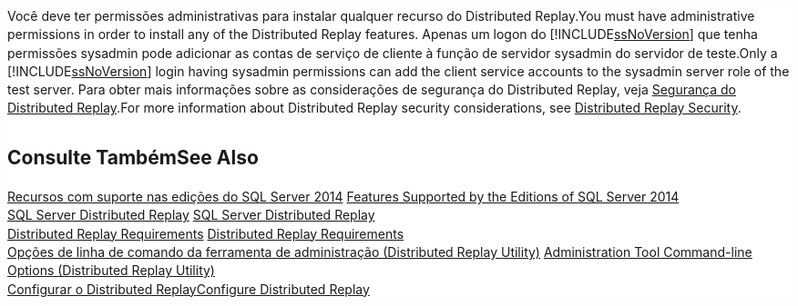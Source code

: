  <span data-ttu-id="66cef-174">Você deve ter permissões administrativas para instalar qualquer recurso do Distributed Replay.</span><span class="sxs-lookup"><span data-stu-id="66cef-174">You must have administrative permissions in order to install any of the Distributed Replay features.</span></span> <span data-ttu-id="66cef-175">Apenas um logon do [!INCLUDE[ssNoVersion](../../includes/ssnoversion-md.md)] que tenha permissões sysadmin pode adicionar as contas de serviço de cliente à função de servidor sysadmin do servidor de teste.</span><span class="sxs-lookup"><span data-stu-id="66cef-175">Only a [!INCLUDE[ssNoVersion](../../includes/ssnoversion-md.md)] login having sysadmin permissions can add the client service accounts to the sysadmin server role of the test server.</span></span> <span data-ttu-id="66cef-176">Para obter mais informações sobre as considerações de segurança do Distributed Replay, veja [Segurança do Distributed Replay](../../tools/distributed-replay/distributed-replay-security.md).</span><span class="sxs-lookup"><span data-stu-id="66cef-176">For more information about Distributed Replay security considerations, see [Distributed Replay Security](../../tools/distributed-replay/distributed-replay-security.md).</span></span>  
  
## <a name="see-also"></a><span data-ttu-id="66cef-177">Consulte Também</span><span class="sxs-lookup"><span data-stu-id="66cef-177">See Also</span></span>  
 <span data-ttu-id="66cef-178">[Recursos com suporte nas edições do SQL Server 2014](../../../2014/getting-started/features-supported-by-the-editions-of-sql-server-2014.md) </span><span class="sxs-lookup"><span data-stu-id="66cef-178">[Features Supported by the Editions of SQL Server 2014](../../../2014/getting-started/features-supported-by-the-editions-of-sql-server-2014.md) </span></span>  
 <span data-ttu-id="66cef-179">[SQL Server Distributed Replay](../../tools/distributed-replay/sql-server-distributed-replay.md) </span><span class="sxs-lookup"><span data-stu-id="66cef-179">[SQL Server Distributed Replay](../../tools/distributed-replay/sql-server-distributed-replay.md) </span></span>  
 <span data-ttu-id="66cef-180">[Distributed Replay Requirements](../../tools/sql-server-profiler/replay-requirements.md) </span><span class="sxs-lookup"><span data-stu-id="66cef-180">[Distributed Replay Requirements](../../tools/sql-server-profiler/replay-requirements.md) </span></span>  
 <span data-ttu-id="66cef-181">[Opções de linha de comando da ferramenta de administração &#40;Distributed Replay Utility&#41;](../../tools/distributed-replay/administration-tool-command-line-options-distributed-replay-utility.md) </span><span class="sxs-lookup"><span data-stu-id="66cef-181">[Administration Tool Command-line Options &#40;Distributed Replay Utility&#41;](../../tools/distributed-replay/administration-tool-command-line-options-distributed-replay-utility.md) </span></span>  
 [<span data-ttu-id="66cef-182">Configurar o Distributed Replay</span><span class="sxs-lookup"><span data-stu-id="66cef-182">Configure Distributed Replay</span></span>](../../tools/distributed-replay/configure-distributed-replay.md)  
  
  
